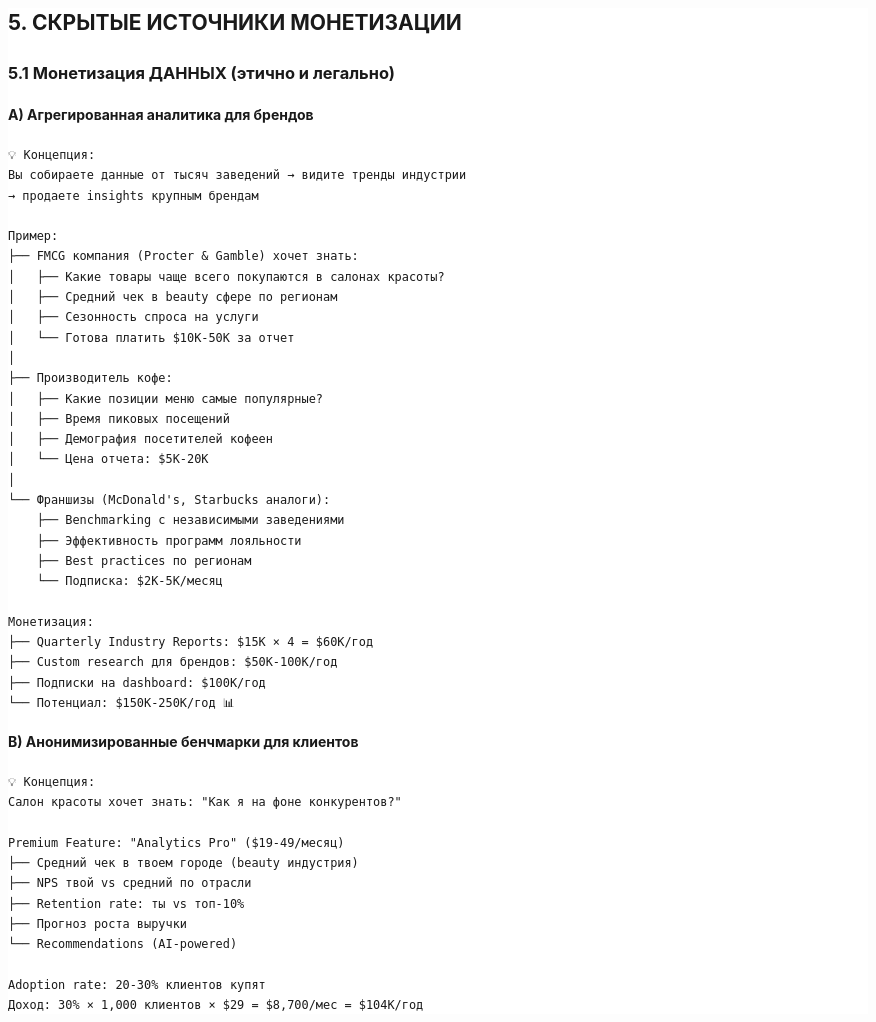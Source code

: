 
## 5. СКРЫТЫЕ ИСТОЧНИКИ МОНЕТИЗАЦИИ

### 5.1 Монетизация ДАННЫХ (этично и легально)

#### A) Агрегированная аналитика для брендов

```
💡 Концепция:
Вы собираете данные от тысяч заведений → видите тренды индустрии
→ продаете insights крупным брендам

Пример:
├── FMCG компания (Procter & Gamble) хочет знать:
│   ├── Какие товары чаще всего покупаются в салонах красоты?
│   ├── Средний чек в beauty сфере по регионам
│   ├── Сезонность спроса на услуги
│   └── Готова платить $10K-50K за отчет
│
├── Производитель кофе:
│   ├── Какие позиции меню самые популярные?
│   ├── Время пиковых посещений
│   ├── Демография посетителей кофеен
│   └── Цена отчета: $5K-20K
│
└── Франшизы (McDonald's, Starbucks аналоги):
    ├── Benchmarking с независимыми заведениями
    ├── Эффективность программ лояльности
    ├── Best practices по регионам
    └── Подписка: $2K-5K/месяц

Монетизация:
├── Quarterly Industry Reports: $15K × 4 = $60K/год
├── Custom research для брендов: $50K-100K/год
├── Подписки на dashboard: $100K/год
└── Потенциал: $150K-250K/год 📊
```

#### B) Анонимизированные бенчмарки для клиентов

```
💡 Концепция:
Салон красоты хочет знать: "Как я на фоне конкурентов?"

Premium Feature: "Analytics Pro" ($19-49/месяц)
├── Средний чек в твоем городе (beauty индустрия)
├── NPS твой vs средний по отрасли
├── Retention rate: ты vs топ-10%
├── Прогноз роста выручки
└── Recommendations (AI-powered)

Adoption rate: 20-30% клиентов купят
Доход: 30% × 1,000 клиентов × $29 = $8,700/мес = $104K/год
```
